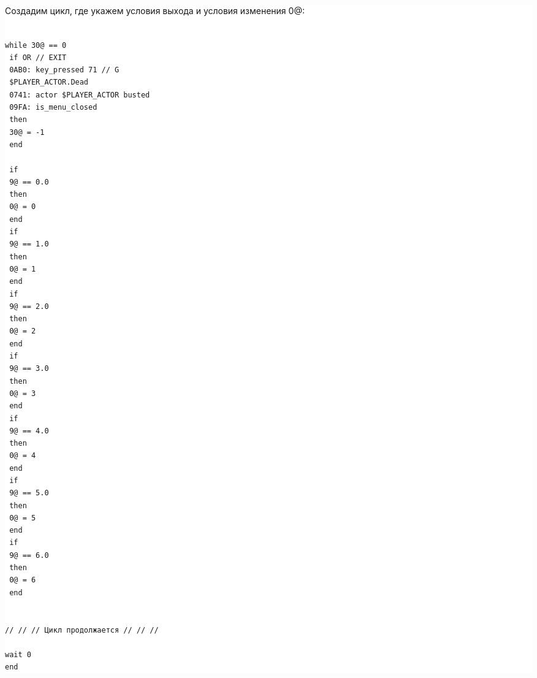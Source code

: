 Создадим цикл, где укажем условия выхода и условия изменения 0@:


```

while 30@ == 0
 if OR // EXIT
 0AB0: key_pressed 71 // G
 $PLAYER_ACTOR.Dead
 0741: actor $PLAYER_ACTOR busted
 09FA: is_menu_closed
 then
 30@ = -1
 end

 if
 9@ == 0.0
 then
 0@ = 0
 end 
 if
 9@ == 1.0
 then
 0@ = 1
 end
 if
 9@ == 2.0
 then
 0@ = 2
 end
 if
 9@ == 3.0
 then
 0@ = 3
 end
 if
 9@ == 4.0
 then
 0@ = 4
 end
 if
 9@ == 5.0
 then
 0@ = 5
 end
 if
 9@ == 6.0
 then
 0@ = 6
 end 


// // // Цикл продолжается // // //

wait 0
end
```
